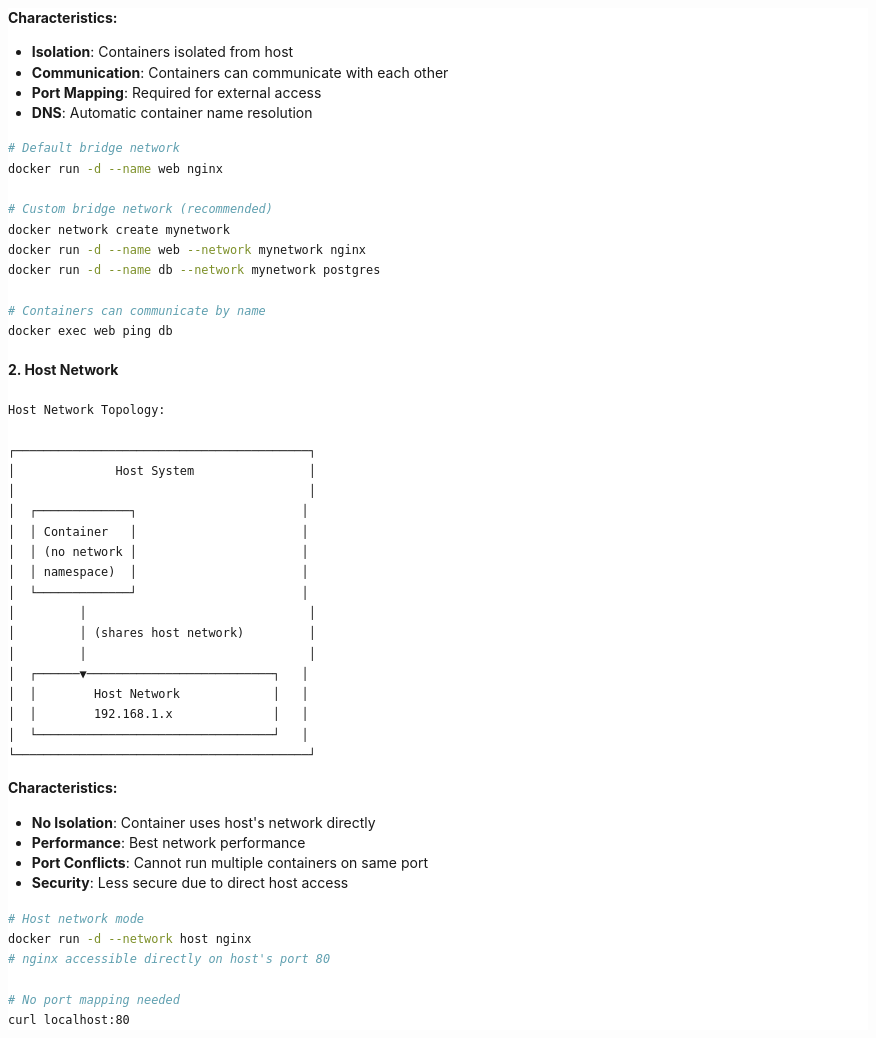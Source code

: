 ```
```

**Characteristics:**
- **Isolation**: Containers isolated from host
- **Communication**: Containers can communicate with each other
- **Port Mapping**: Required for external access
- **DNS**: Automatic container name resolution

```bash
# Default bridge network
docker run -d --name web nginx

# Custom bridge network (recommended)
docker network create mynetwork
docker run -d --name web --network mynetwork nginx
docker run -d --name db --network mynetwork postgres

# Containers can communicate by name
docker exec web ping db
```

#### **2. Host Network**
```
Host Network Topology:

┌─────────────────────────────────────────┐
│              Host System                │
│                                         │
│  ┌─────────────┐                       │
│  │ Container   │                       │
│  │ (no network │                       │
│  │ namespace)  │                       │
│  └─────────────┘                       │
│         │                               │
│         │ (shares host network)         │
│         │                               │
│  ┌──────▼──────────────────────────┐   │
│  │        Host Network             │   │
│  │        192.168.1.x              │   │
│  └─────────────────────────────────┘   │
└─────────────────────────────────────────┘
```

**Characteristics:**
- **No Isolation**: Container uses host's network directly
- **Performance**: Best network performance
- **Port Conflicts**: Cannot run multiple containers on same port
- **Security**: Less secure due to direct host access

```bash
# Host network mode
docker run -d --network host nginx
# nginx accessible directly on host's port 80

# No port mapping needed
curl localhost:80
```
